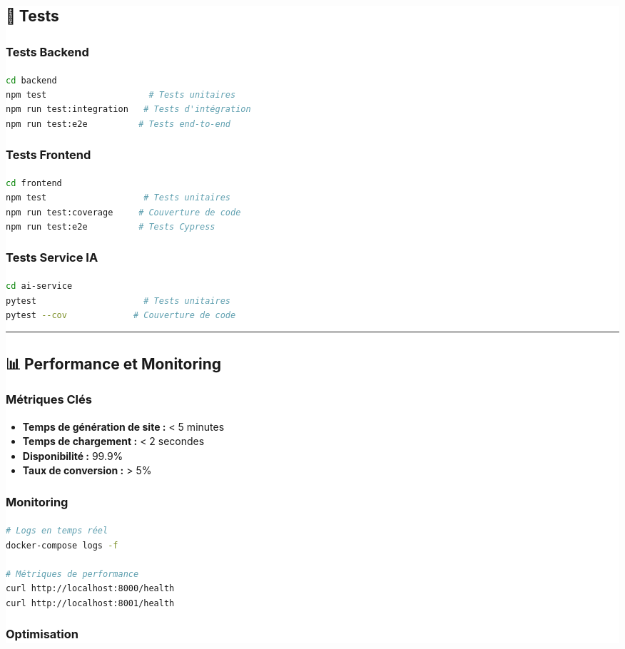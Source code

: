 
## 🧪 Tests

### Tests Backend

```bash
cd backend
npm test                    # Tests unitaires
npm run test:integration   # Tests d'intégration
npm run test:e2e          # Tests end-to-end
```

### Tests Frontend

```bash
cd frontend
npm test                   # Tests unitaires
npm run test:coverage     # Couverture de code
npm run test:e2e          # Tests Cypress
```

### Tests Service IA

```bash
cd ai-service
pytest                     # Tests unitaires
pytest --cov             # Couverture de code
```

---

## 📊 Performance et Monitoring

### Métriques Clés

- **Temps de génération de site :** < 5 minutes
- **Temps de chargement :** < 2 secondes
- **Disponibilité :** 99.9%
- **Taux de conversion :** > 5%

### Monitoring

```bash
# Logs en temps réel
docker-compose logs -f

# Métriques de performance
curl http://localhost:8000/health
curl http://localhost:8001/health
```

### Optimisation
